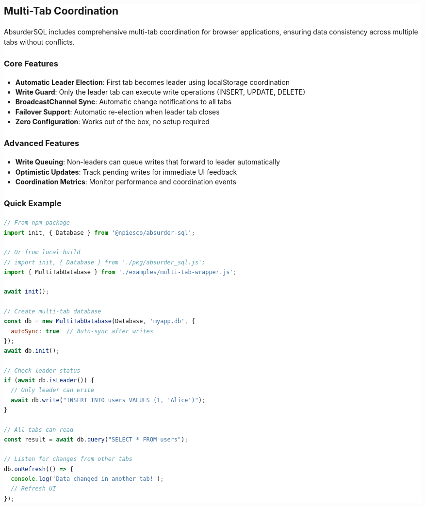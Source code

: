 ## Multi-Tab Coordination

AbsurderSQL includes comprehensive multi-tab coordination for browser applications, ensuring data consistency across multiple tabs without conflicts.

### Core Features
- **Automatic Leader Election**: First tab becomes leader using localStorage coordination
- **Write Guard**: Only the leader tab can execute write operations (INSERT, UPDATE, DELETE)
- **BroadcastChannel Sync**: Automatic change notifications to all tabs
- **Failover Support**: Automatic re-election when leader tab closes
- **Zero Configuration**: Works out of the box, no setup required

### Advanced Features
- **Write Queuing**: Non-leaders can queue writes that forward to leader automatically
- **Optimistic Updates**: Track pending writes for immediate UI feedback
- **Coordination Metrics**: Monitor performance and coordination events

### Quick Example

```javascript
// From npm package
import init, { Database } from '@npiesco/absurder-sql';

// Or from local build
// import init, { Database } from './pkg/absurder_sql.js';
import { MultiTabDatabase } from './examples/multi-tab-wrapper.js';

await init();

// Create multi-tab database
const db = new MultiTabDatabase(Database, 'myapp.db', {
  autoSync: true  // Auto-sync after writes
});
await db.init();

// Check leader status
if (await db.isLeader()) {
  // Only leader can write
  await db.write("INSERT INTO users VALUES (1, 'Alice')");
}

// All tabs can read
const result = await db.query("SELECT * FROM users");

// Listen for changes from other tabs
db.onRefresh(() => {
  console.log('Data changed in another tab!');
  // Refresh UI
});
```
